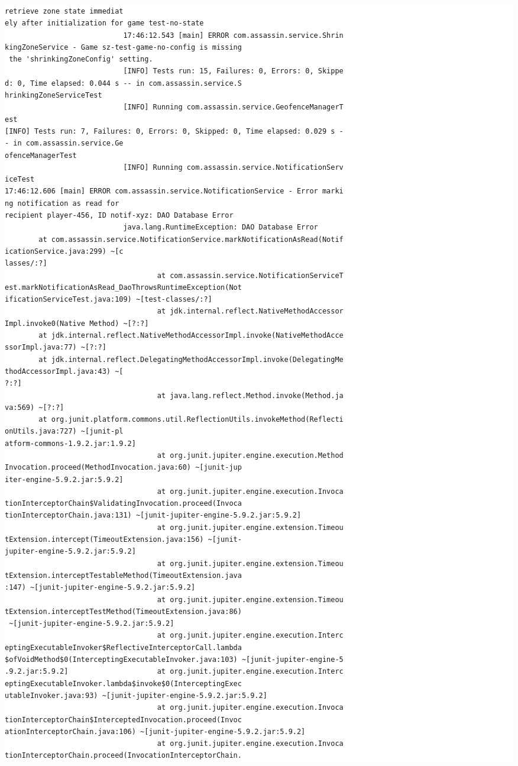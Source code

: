 ```
retrieve zone state immediat
ely after initialization for game test-no-state
                            17:46:12.543 [main] ERROR com.assassin.service.Shrin
kingZoneService - Game sz-test-game-no-config is missing
 the 'shrinkingZoneConfig' setting.
                            [INFO] Tests run: 15, Failures: 0, Errors: 0, Skippe
d: 0, Time elapsed: 0.044 s -- in com.assassin.service.S
hrinkingZoneServiceTest
                            [INFO] Running com.assassin.service.GeofenceManagerT
est
[INFO] Tests run: 7, Failures: 0, Errors: 0, Skipped: 0, Time elapsed: 0.029 s -
- in com.assassin.service.Ge
ofenceManagerTest
                            [INFO] Running com.assassin.service.NotificationServ
iceTest
17:46:12.606 [main] ERROR com.assassin.service.NotificationService - Error marki
ng notification as read for 
recipient player-456, ID notif-xyz: DAO Database Error
                            java.lang.RuntimeException: DAO Database Error
        at com.assassin.service.NotificationService.markNotificationAsRead(Notif
icationService.java:299) ~[c
lasses/:?]
                                    at com.assassin.service.NotificationServiceT
est.markNotificationAsRead_DaoThrowsRuntimeException(Not
ificationServiceTest.java:109) ~[test-classes/:?]
                                    at jdk.internal.reflect.NativeMethodAccessor
Impl.invoke0(Native Method) ~[?:?]
        at jdk.internal.reflect.NativeMethodAccessorImpl.invoke(NativeMethodAcce
ssorImpl.java:77) ~[?:?]
        at jdk.internal.reflect.DelegatingMethodAccessorImpl.invoke(DelegatingMe
thodAccessorImpl.java:43) ~[
?:?]
                                    at java.lang.reflect.Method.invoke(Method.ja
va:569) ~[?:?]
        at org.junit.platform.commons.util.ReflectionUtils.invokeMethod(Reflecti
onUtils.java:727) ~[junit-pl
atform-commons-1.9.2.jar:1.9.2]
                                    at org.junit.jupiter.engine.execution.Method
Invocation.proceed(MethodInvocation.java:60) ~[junit-jup
iter-engine-5.9.2.jar:5.9.2]
                                    at org.junit.jupiter.engine.execution.Invoca
tionInterceptorChain$ValidatingInvocation.proceed(Invoca
tionInterceptorChain.java:131) ~[junit-jupiter-engine-5.9.2.jar:5.9.2]
                                    at org.junit.jupiter.engine.extension.Timeou
tExtension.intercept(TimeoutExtension.java:156) ~[junit-
jupiter-engine-5.9.2.jar:5.9.2]
                                    at org.junit.jupiter.engine.extension.Timeou
tExtension.interceptTestableMethod(TimeoutExtension.java
:147) ~[junit-jupiter-engine-5.9.2.jar:5.9.2]
                                    at org.junit.jupiter.engine.extension.Timeou
tExtension.interceptTestMethod(TimeoutExtension.java:86)
 ~[junit-jupiter-engine-5.9.2.jar:5.9.2]
                                    at org.junit.jupiter.engine.execution.Interc
eptingExecutableInvoker$ReflectiveInterceptorCall.lambda
$ofVoidMethod$0(InterceptingExecutableInvoker.java:103) ~[junit-jupiter-engine-5
.9.2.jar:5.9.2]                     at org.junit.jupiter.engine.execution.Interc
eptingExecutableInvoker.lambda$invoke$0(InterceptingExec
utableInvoker.java:93) ~[junit-jupiter-engine-5.9.2.jar:5.9.2]
                                    at org.junit.jupiter.engine.execution.Invoca
tionInterceptorChain$InterceptedInvocation.proceed(Invoc
ationInterceptorChain.java:106) ~[junit-jupiter-engine-5.9.2.jar:5.9.2]
                                    at org.junit.jupiter.engine.execution.Invoca
tionInterceptorChain.proceed(InvocationInterceptorChain.
```